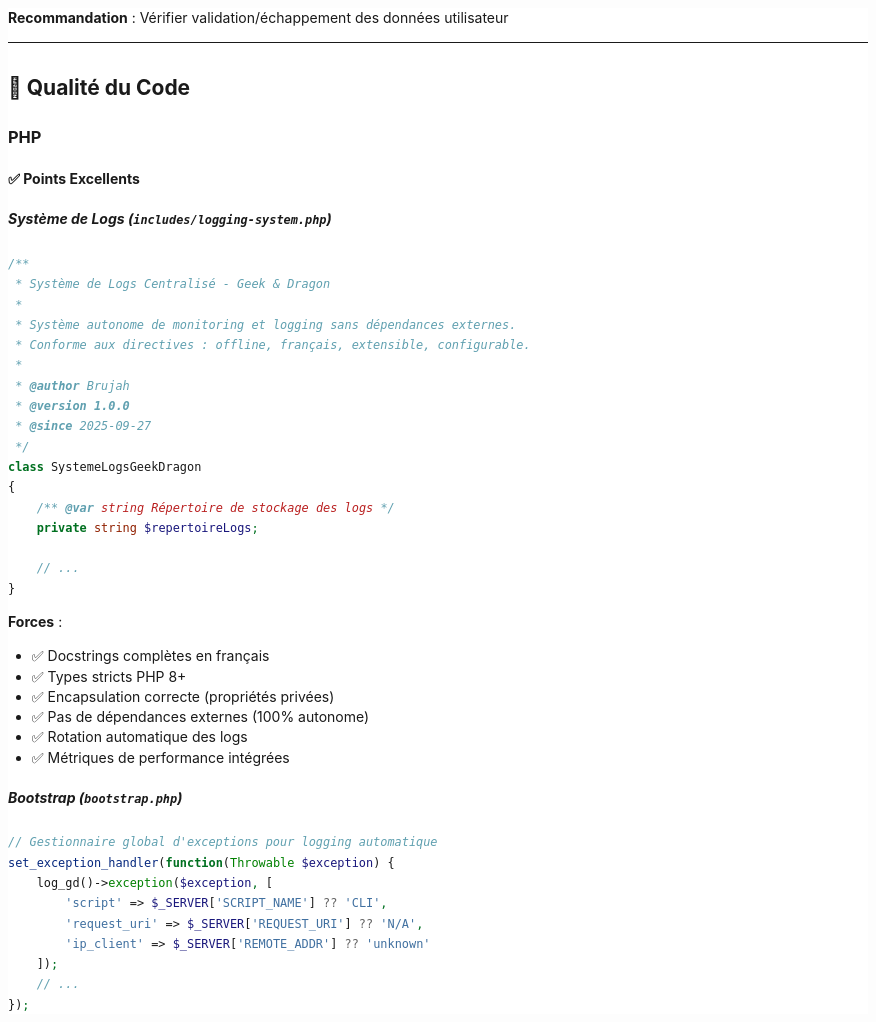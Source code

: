 **Recommandation** : Vérifier validation/échappement des données utilisateur

---

## 💎 Qualité du Code

### PHP

#### ✅ Points Excellents

##### Système de Logs (`includes/logging-system.php`)
```php
/**
 * Système de Logs Centralisé - Geek & Dragon
 *
 * Système autonome de monitoring et logging sans dépendances externes.
 * Conforme aux directives : offline, français, extensible, configurable.
 *
 * @author Brujah
 * @version 1.0.0
 * @since 2025-09-27
 */
class SystemeLogsGeekDragon
{
    /** @var string Répertoire de stockage des logs */
    private string $repertoireLogs;

    // ...
}
```

**Forces** :
- ✅ Docstrings complètes en français
- ✅ Types stricts PHP 8+
- ✅ Encapsulation correcte (propriétés privées)
- ✅ Pas de dépendances externes (100% autonome)
- ✅ Rotation automatique des logs
- ✅ Métriques de performance intégrées

##### Bootstrap (`bootstrap.php`)
```php
// Gestionnaire global d'exceptions pour logging automatique
set_exception_handler(function(Throwable $exception) {
    log_gd()->exception($exception, [
        'script' => $_SERVER['SCRIPT_NAME'] ?? 'CLI',
        'request_uri' => $_SERVER['REQUEST_URI'] ?? 'N/A',
        'ip_client' => $_SERVER['REMOTE_ADDR'] ?? 'unknown'
    ]);
    // ...
});
```
